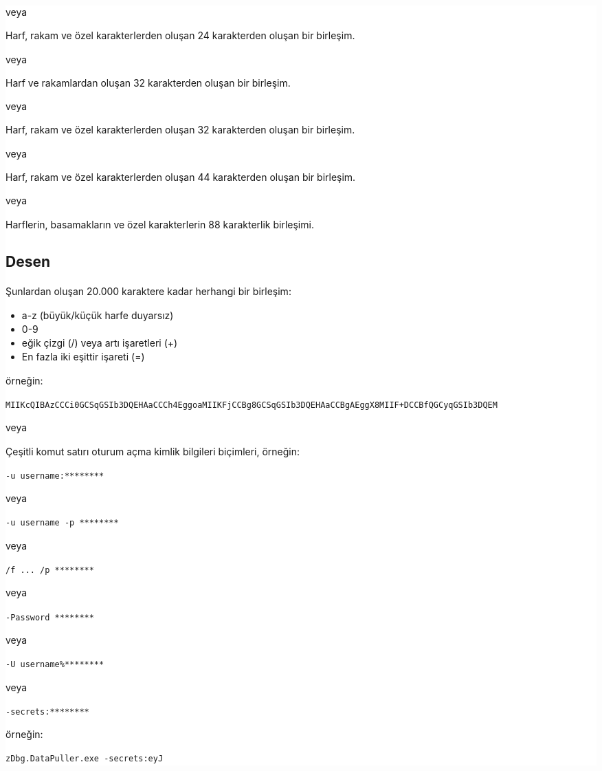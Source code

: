 veya

Harf, rakam ve özel karakterlerden oluşan 24 karakterden oluşan bir birleşim.

veya

Harf ve rakamlardan oluşan 32 karakterden oluşan bir birleşim.

veya

Harf, rakam ve özel karakterlerden oluşan 32 karakterden oluşan bir birleşim.

veya

Harf, rakam ve özel karakterlerden oluşan 44 karakterden oluşan bir birleşim.

veya

Harflerin, basamakların ve özel karakterlerin 88 karakterlik birleşimi.

## <a name="pattern"></a>Desen

Şunlardan oluşan 20.000 karaktere kadar herhangi bir birleşim:

- a-z (büyük/küçük harfe duyarsız)
- 0-9
- eğik çizgi (/) veya artı işaretleri (+)
- En fazla iki eşittir işareti (=)

örneğin:

`MIIKcQIBAzCCCi0GCSqGSIb3DQEHAaCCCh4EggoaMIIKFjCCBg8GCSqGSIb3DQEHAaCCBgAEggX8MIIF+DCCBfQGCyqGSIb3DQEM`

veya

Çeşitli komut satırı oturum açma kimlik bilgileri biçimleri, örneğin: 

`-u username:********`

veya

`-u username -p ********`

veya

`/f ... /p ********`

veya

`-Password ********`

veya

`-U username%********`

veya

`-secrets:********`

örneğin:

`zDbg.DataPuller.exe -secrets:eyJ`
